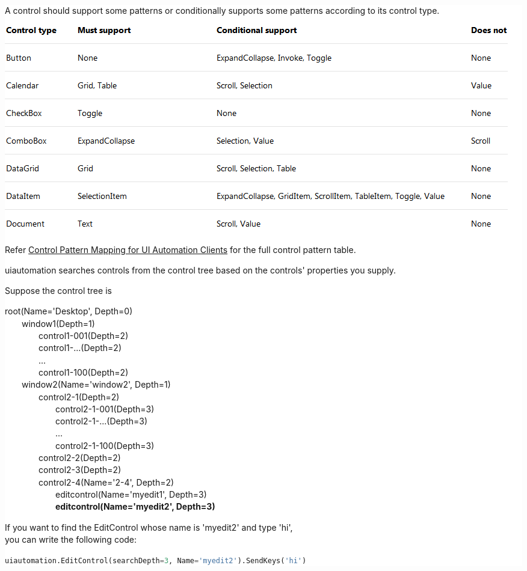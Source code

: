 A control should support some patterns or conditionally supports some patterns according to its control type.

![patterns](images/control_pattern.png)

Refer [Control Pattern Mapping for UI Automation Clients](https://docs.microsoft.com/en-us/previous-versions//dd319586(v=vs.85)) for the full control pattern table.


uiautomation searches controls from the control tree based on the controls' properties you supply.

Suppose the control tree is  

root(Name='Desktop', Depth=0)  
　　window1(Depth=1)  
　　　　control1-001(Depth=2)  
　　　　control1-...(Depth=2)  
　　　　...  
　　　　control1-100(Depth=2)  
　　window2(Name='window2', Depth=1)  
　　　　control2-1(Depth=2)  
　　　　　　control2-1-001(Depth=3)  
　　　　　　control2-1-...(Depth=3)  
　　　　　　...  
　　　　　　control2-1-100(Depth=3)  
　　　　control2-2(Depth=2)  
　　　　control2-3(Depth=2)  
　　　　control2-4(Name='2-4', Depth=2)  
　　　　　　editcontrol(Name='myedit1', Depth=3)  
　　　　　　**editcontrol(Name='myedit2', Depth=3)**  

If you want to find the EditControl whose name is 'myedit2' and type 'hi',  
you can write the following code:

```python
uiautomation.EditControl(searchDepth=3, Name='myedit2').SendKeys('hi')
```
